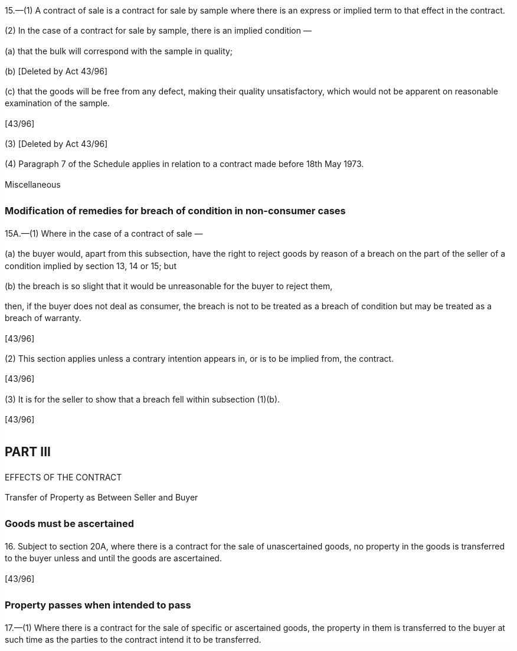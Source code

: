 15\.—(1) A contract of sale is a contract for sale by sample where there is an express or implied term to that effect in the contract.

(2) In the case of a contract for sale by sample, there is an implied condition —

(a) that the bulk will correspond with the sample in quality;

(b) [Deleted by Act 43/96]

(c) that the goods will be free from any defect, making their quality unsatisfactory, which would not be apparent on reasonable examination of the sample.

[43/96]

(3) [Deleted by Act 43/96]

(4) Paragraph 7 of the Schedule applies in relation to a contract made before 18th May 1973.

Miscellaneous

### Modification of remedies for breach of condition in non-consumer cases

15A\.—(1) Where in the case of a contract of sale —

(a) the buyer would, apart from this subsection, have the right to reject goods by reason of a breach on the part of the seller of a condition implied by section 13, 14 or 15; but

(b) the breach is so slight that it would be unreasonable for the buyer to reject them,

then, if the buyer does not deal as consumer, the breach is not to be treated as a breach of condition but may be treated as a breach of warranty.

[43/96]

(2) This section applies unless a contrary intention appears in, or is to be implied from, the contract.

[43/96]

(3) It is for the seller to show that a breach fell within subsection (1)(b).

[43/96]

## PART III

EFFECTS OF THE CONTRACT

Transfer of Property as Between Seller and Buyer

### Goods must be ascertained

16\. Subject to section 20A, where there is a contract for the sale of unascertained goods, no property in the goods is transferred to the buyer unless and until the goods are ascertained.

[43/96]

### Property passes when intended to pass

17\.—(1) Where there is a contract for the sale of specific or ascertained goods, the property in them is transferred to the buyer at such time as the parties to the contract intend it to be transferred.
